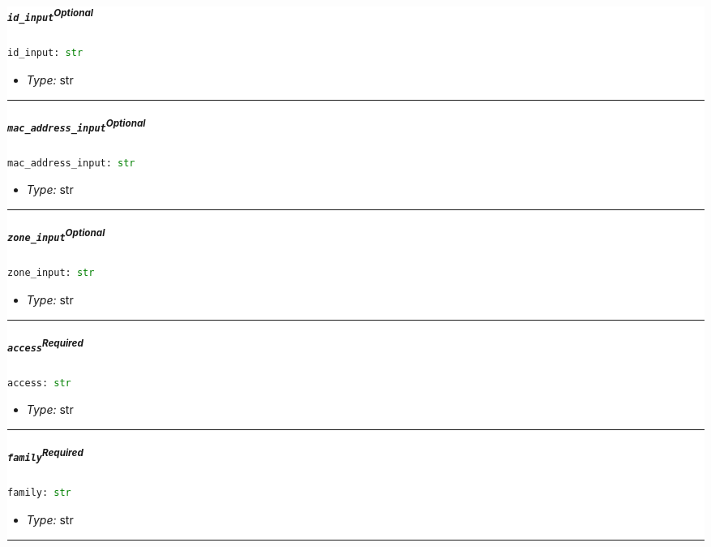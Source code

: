 
##### `id_input`<sup>Optional</sup> <a name="id_input" id="@cdktf/provider-upcloud.floatingIpAddress.FloatingIpAddress.property.idInput"></a>

```python
id_input: str
```

- *Type:* str

---

##### `mac_address_input`<sup>Optional</sup> <a name="mac_address_input" id="@cdktf/provider-upcloud.floatingIpAddress.FloatingIpAddress.property.macAddressInput"></a>

```python
mac_address_input: str
```

- *Type:* str

---

##### `zone_input`<sup>Optional</sup> <a name="zone_input" id="@cdktf/provider-upcloud.floatingIpAddress.FloatingIpAddress.property.zoneInput"></a>

```python
zone_input: str
```

- *Type:* str

---

##### `access`<sup>Required</sup> <a name="access" id="@cdktf/provider-upcloud.floatingIpAddress.FloatingIpAddress.property.access"></a>

```python
access: str
```

- *Type:* str

---

##### `family`<sup>Required</sup> <a name="family" id="@cdktf/provider-upcloud.floatingIpAddress.FloatingIpAddress.property.family"></a>

```python
family: str
```

- *Type:* str

---
